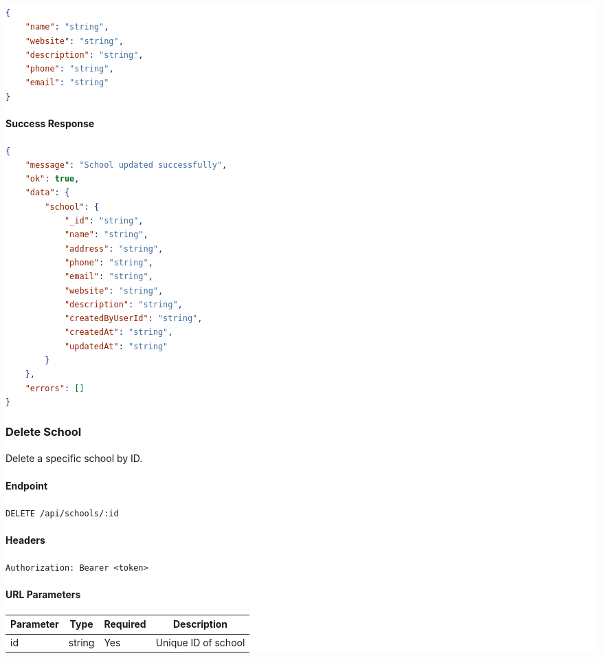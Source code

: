```json
{
    "name": "string",
    "website": "string",
    "description": "string",
    "phone": "string",
    "email": "string"
}
```

#### Success Response

```json
{
    "message": "School updated successfully",
    "ok": true,
    "data": {
        "school": {
            "_id": "string",
            "name": "string",
            "address": "string",
            "phone": "string",
            "email": "string",
            "website": "string",
            "description": "string",
            "createdByUserId": "string",
            "createdAt": "string",
            "updatedAt": "string"
        }
    },
    "errors": []
}
```

### Delete School

Delete a specific school by ID.

#### Endpoint

```http
DELETE /api/schools/:id
```

#### Headers

```
Authorization: Bearer <token>
```

#### URL Parameters

| Parameter | Type   | Required | Description         |
| --------- | ------ | -------- | ------------------- |
| id        | string | Yes      | Unique ID of school |
